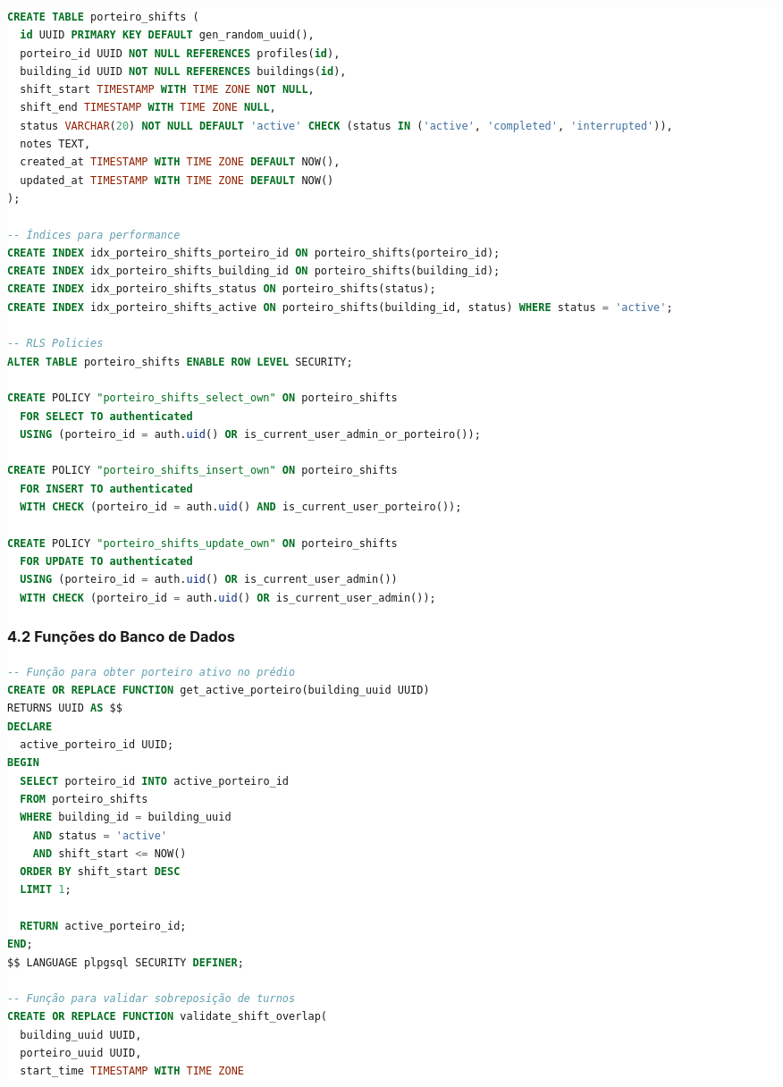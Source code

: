 ```sql
CREATE TABLE porteiro_shifts (
  id UUID PRIMARY KEY DEFAULT gen_random_uuid(),
  porteiro_id UUID NOT NULL REFERENCES profiles(id),
  building_id UUID NOT NULL REFERENCES buildings(id),
  shift_start TIMESTAMP WITH TIME ZONE NOT NULL,
  shift_end TIMESTAMP WITH TIME ZONE NULL,
  status VARCHAR(20) NOT NULL DEFAULT 'active' CHECK (status IN ('active', 'completed', 'interrupted')),
  notes TEXT,
  created_at TIMESTAMP WITH TIME ZONE DEFAULT NOW(),
  updated_at TIMESTAMP WITH TIME ZONE DEFAULT NOW()
);

-- Índices para performance
CREATE INDEX idx_porteiro_shifts_porteiro_id ON porteiro_shifts(porteiro_id);
CREATE INDEX idx_porteiro_shifts_building_id ON porteiro_shifts(building_id);
CREATE INDEX idx_porteiro_shifts_status ON porteiro_shifts(status);
CREATE INDEX idx_porteiro_shifts_active ON porteiro_shifts(building_id, status) WHERE status = 'active';

-- RLS Policies
ALTER TABLE porteiro_shifts ENABLE ROW LEVEL SECURITY;

CREATE POLICY "porteiro_shifts_select_own" ON porteiro_shifts
  FOR SELECT TO authenticated
  USING (porteiro_id = auth.uid() OR is_current_user_admin_or_porteiro());

CREATE POLICY "porteiro_shifts_insert_own" ON porteiro_shifts
  FOR INSERT TO authenticated
  WITH CHECK (porteiro_id = auth.uid() AND is_current_user_porteiro());

CREATE POLICY "porteiro_shifts_update_own" ON porteiro_shifts
  FOR UPDATE TO authenticated
  USING (porteiro_id = auth.uid() OR is_current_user_admin())
  WITH CHECK (porteiro_id = auth.uid() OR is_current_user_admin());
```

### 4.2 Funções do Banco de Dados

```sql
-- Função para obter porteiro ativo no prédio
CREATE OR REPLACE FUNCTION get_active_porteiro(building_uuid UUID)
RETURNS UUID AS $$
DECLARE
  active_porteiro_id UUID;
BEGIN
  SELECT porteiro_id INTO active_porteiro_id
  FROM porteiro_shifts
  WHERE building_id = building_uuid
    AND status = 'active'
    AND shift_start <= NOW()
  ORDER BY shift_start DESC
  LIMIT 1;
  
  RETURN active_porteiro_id;
END;
$$ LANGUAGE plpgsql SECURITY DEFINER;

-- Função para validar sobreposição de turnos
CREATE OR REPLACE FUNCTION validate_shift_overlap(
  building_uuid UUID,
  porteiro_uuid UUID,
  start_time TIMESTAMP WITH TIME ZONE
```